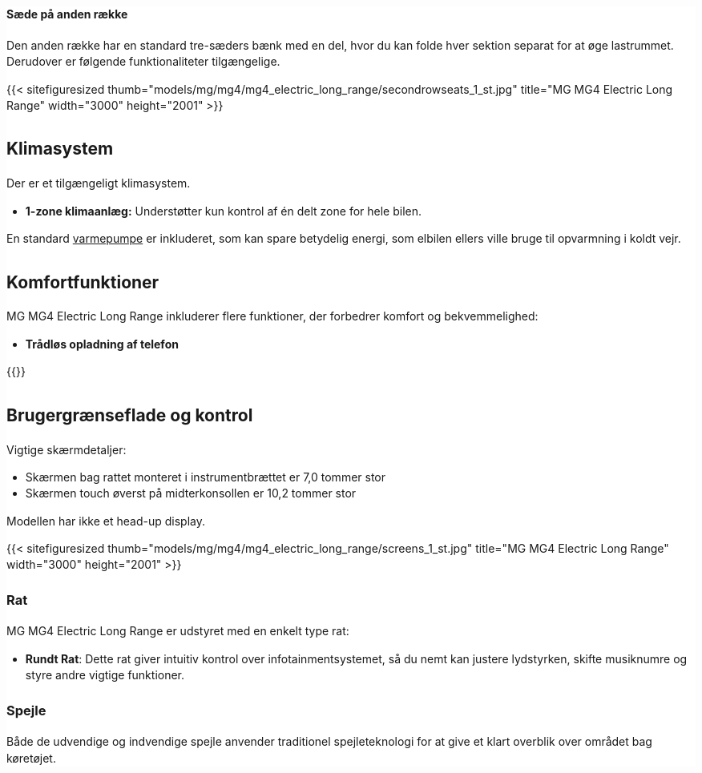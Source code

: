 #### Sæde på anden række

Den anden række har en standard tre-sæders bænk med en  del, hvor du kan folde hver sektion separat for at øge lastrummet. Derudover er følgende funktionaliteter tilgængelige.

{{< sitefiguresized thumb="models/mg/mg4/mg4_electric_long_range/secondrowseats_1_st.jpg" title="MG MG4 Electric Long Range" width="3000" height="2001"  >}}

<a id="section-climatesystem" style="display: block; position: relative; top: -60px; visibility: hidden;"></a>

## Klimasystem

Der er et tilgængeligt klimasystem.

- **1-zone klimaanlæg:** Understøtter kun kontrol af én delt zone for hele bilen.

En standard [varmepumpe](../../../../technology/hvac/#heat-pump) er inkluderet, som kan spare betydelig energi, som elbilen ellers ville bruge til opvarmning i koldt vejr.

<a id="section-comfort" style="display: block; position: relative; top: -60px; visibility: hidden;"></a>

## Komfortfunktioner

MG MG4 Electric Long Range inkluderer flere funktioner, der forbedrer komfort og bekvemmelighed:

- **Trådløs opladning af telefon**

{{<evkxdisplayaddarticle />}}

<a id="section-ui" style="display: block; position: relative; top: -60px; visibility: hidden;"></a>

## Brugergrænseflade og kontrol

Vigtige skærmdetaljer:

- Skærmen  bag rattet monteret i instrumentbrættet er 7,0 tommer stor
- Skærmen touch øverst på midterkonsollen er 10,2 tommer stor

Modellen har ikke et head-up display.

{{< sitefiguresized thumb="models/mg/mg4/mg4_electric_long_range/screens_1_st.jpg" title="MG MG4 Electric Long Range" width="3000" height="2001"  >}}

### Rat

MG MG4 Electric Long Range er udstyret med en enkelt type rat:

- **Rundt Rat**: Dette rat giver intuitiv kontrol over infotainmentsystemet, så du nemt kan justere lydstyrken, skifte musiknumre og styre andre vigtige funktioner.

### Spejle

Både de udvendige og indvendige spejle anvender traditionel spejleteknologi for at give et klart overblik over området bag køretøjet.
